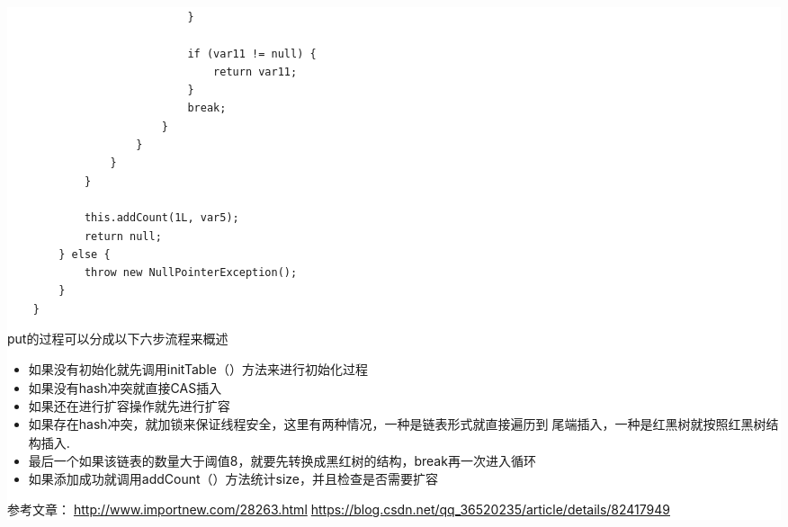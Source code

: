 ```
                            }

                            if (var11 != null) {
                                return var11;
                            }
                            break;
                        }
                    }
                }
            }

            this.addCount(1L, var5);
            return null;
        } else {
            throw new NullPointerException();
        }
    }
```
put的过程可以分成以下六步流程来概述

*  如果没有初始化就先调用initTable（）方法来进行初始化过程
*  如果没有hash冲突就直接CAS插入
*  如果还在进行扩容操作就先进行扩容
*  如果存在hash冲突，就加锁来保证线程安全，这里有两种情况，一种是链表形式就直接遍历到       尾端插入，一种是红黑树就按照红黑树结构插入.
*  最后一个如果该链表的数量大于阈值8，就要先转换成黑红树的结构，break再一次进入循环
*  如果添加成功就调用addCount（）方法统计size，并且检查是否需要扩容

参考文章：
http://www.importnew.com/28263.html
https://blog.csdn.net/qq_36520235/article/details/82417949

